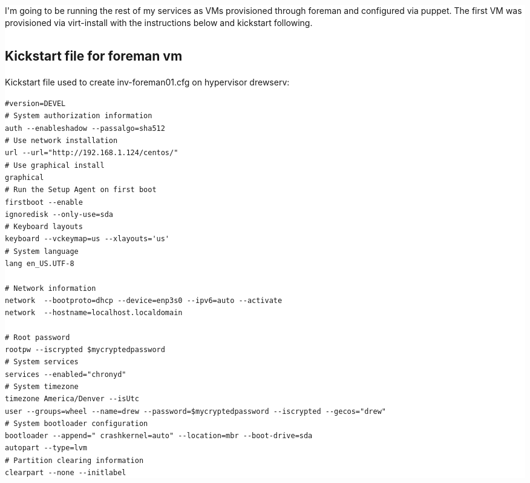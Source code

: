 I'm going to be running the rest of my services as VMs provisioned
through foreman and configured via puppet. The first VM was provisioned
via virt-install with the instructions below and kickstart following.

Kickstart file for foreman vm
-----------------------------

Kickstart file used to create inv-foreman01.cfg on hypervisor drewserv:

    #version=DEVEL
    # System authorization information
    auth --enableshadow --passalgo=sha512
    # Use network installation
    url --url="http://192.168.1.124/centos/"
    # Use graphical install
    graphical
    # Run the Setup Agent on first boot
    firstboot --enable
    ignoredisk --only-use=sda
    # Keyboard layouts
    keyboard --vckeymap=us --xlayouts='us'
    # System language
    lang en_US.UTF-8

    # Network information
    network  --bootproto=dhcp --device=enp3s0 --ipv6=auto --activate
    network  --hostname=localhost.localdomain

    # Root password
    rootpw --iscrypted $mycryptedpassword
    # System services
    services --enabled="chronyd"
    # System timezone
    timezone America/Denver --isUtc
    user --groups=wheel --name=drew --password=$mycryptedpassword --iscrypted --gecos="drew"
    # System bootloader configuration
    bootloader --append=" crashkernel=auto" --location=mbr --boot-drive=sda
    autopart --type=lvm
    # Partition clearing information
    clearpart --none --initlabel
